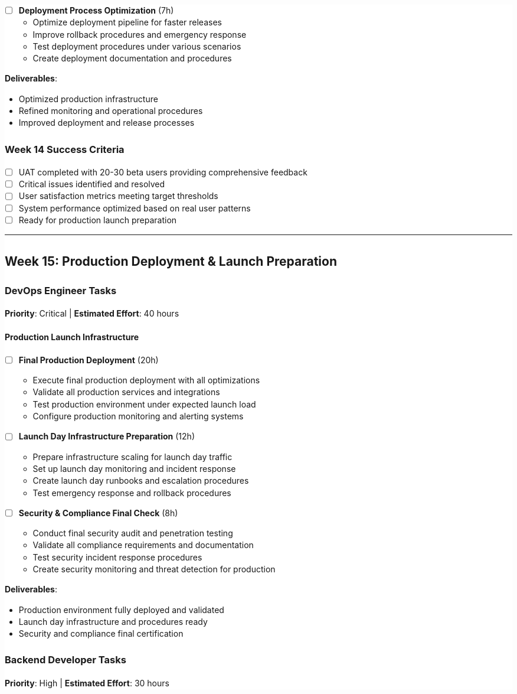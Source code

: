 - [ ] **Deployment Process Optimization** (7h)
  - Optimize deployment pipeline for faster releases
  - Improve rollback procedures and emergency response
  - Test deployment procedures under various scenarios
  - Create deployment documentation and procedures

**Deliverables**:
- Optimized production infrastructure
- Refined monitoring and operational procedures
- Improved deployment and release processes

### **Week 14 Success Criteria**
- [ ] UAT completed with 20-30 beta users providing comprehensive feedback
- [ ] Critical issues identified and resolved
- [ ] User satisfaction metrics meeting target thresholds
- [ ] System performance optimized based on real user patterns
- [ ] Ready for production launch preparation

---

## Week 15: Production Deployment & Launch Preparation

### DevOps Engineer Tasks
**Priority**: Critical | **Estimated Effort**: 40 hours

#### Production Launch Infrastructure
- [ ] **Final Production Deployment** (20h)
  - Execute final production deployment with all optimizations
  - Validate all production services and integrations
  - Test production environment under expected launch load
  - Configure production monitoring and alerting systems

- [ ] **Launch Day Infrastructure Preparation** (12h)
  - Prepare infrastructure scaling for launch day traffic
  - Set up launch day monitoring and incident response
  - Create launch day runbooks and escalation procedures  
  - Test emergency response and rollback procedures

- [ ] **Security & Compliance Final Check** (8h)
  - Conduct final security audit and penetration testing
  - Validate all compliance requirements and documentation
  - Test security incident response procedures
  - Create security monitoring and threat detection for production

**Deliverables**:
- Production environment fully deployed and validated
- Launch day infrastructure and procedures ready
- Security and compliance final certification

### Backend Developer Tasks
**Priority**: High | **Estimated Effort**: 30 hours

